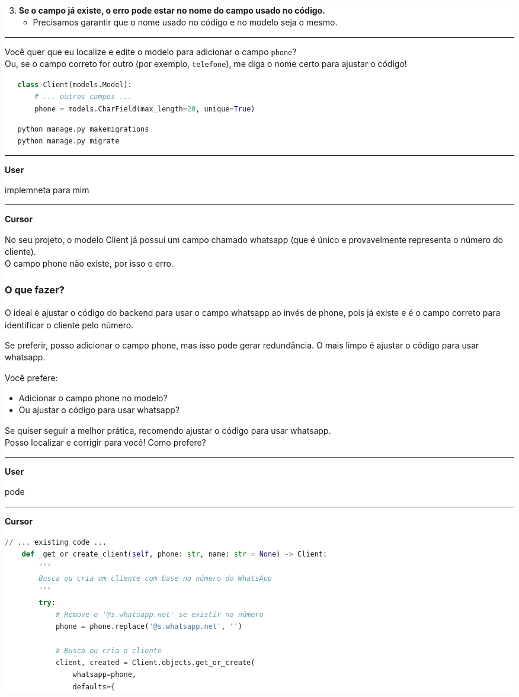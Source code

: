 3. **Se o campo já existe, o erro pode estar no nome do campo usado no código.**
   - Precisamos garantir que o nome usado no código e no modelo seja o mesmo.

---

Você quer que eu localize e edite o modelo para adicionar o campo `phone`?  
Ou, se o campo correto for outro (por exemplo, `telefone`), me diga o nome certo para ajustar o código!

```python
   class Client(models.Model):
       # ... outros campos ...
       phone = models.CharField(max_length=20, unique=True)
```

```shellscript
   python manage.py makemigrations
   python manage.py migrate
```

---

**User**

implemneta para mim

---

**Cursor**

No seu projeto, o modelo Client já possui um campo chamado whatsapp (que é único e provavelmente representa o número do cliente).  
O campo phone não existe, por isso o erro.

### O que fazer?
O ideal é ajustar o código do backend para usar o campo whatsapp ao invés de phone, pois já existe e é o campo correto para identificar o cliente pelo número.

Se preferir, posso adicionar o campo phone, mas isso pode gerar redundância. O mais limpo é ajustar o código para usar whatsapp.

Você prefere:
- Adicionar o campo phone no modelo?
- Ou ajustar o código para usar whatsapp?

Se quiser seguir a melhor prática, recomendo ajustar o código para usar whatsapp.  
Posso localizar e corrigir para você! Como prefere?

---

**User**

pode

---

**Cursor**

```python
// ... existing code ...
    def _get_or_create_client(self, phone: str, name: str = None) -> Client:
        """
        Busca ou cria um cliente com base no número do WhatsApp
        """
        try:
            # Remove o '@s.whatsapp.net' se existir no número
            phone = phone.replace('@s.whatsapp.net', '')
            
            # Busca ou cria o cliente
            client, created = Client.objects.get_or_create(
                whatsapp=phone,
                defaults={
```
